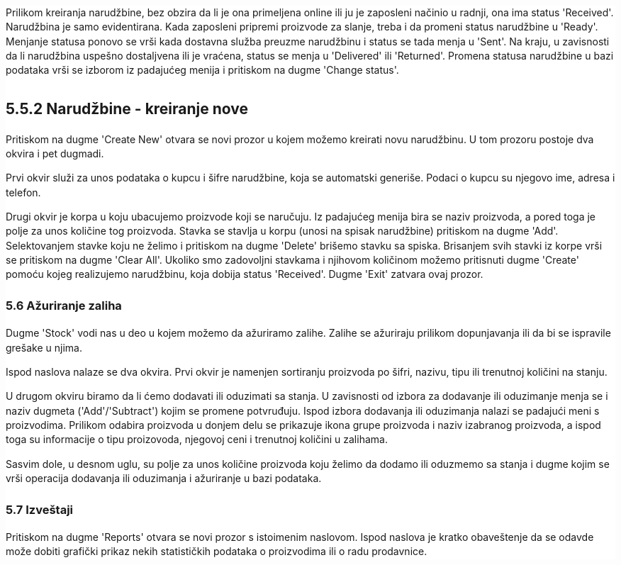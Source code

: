 Prilikom kreiranja narudžbine, bez obzira da li je ona primeljena online 
ili ju je zaposleni načinio u radnji, ona ima status 'Received'. Narudžbina 
je samo evidentirana. Kada zaposleni pripremi proizvode za slanje, treba i 
da promeni status narudžbine u 'Ready'. Menjanje statusa ponovo se vrši 
kada dostavna služba preuzme narudžbinu i status se tada menja u 'Sent'. Na 
kraju, u zavisnosti da li narudžbina uspešno dostaljvena ili je vraćena, 
status se menja u 'Delivered' ili 'Returned'. Promena statusa narudžbine u 
bazi podataka vrši se izborom iz padajućeg menija i pritiskom na dugme 
'Change status'.

## 5.5.2 Narudžbine - kreiranje nove

Pritiskom na dugme 'Create New' otvara se novi prozor u kojem možemo 
kreirati novu narudžbinu. U tom prozoru postoje dva okvira i pet dugmadi.

Prvi okvir služi za unos podataka o kupcu i šifre narudžbine, koja se 
automatski generiše. Podaci o kupcu su njegovo ime, adresa i telefon.

Drugi okvir je korpa u koju ubacujemo proizvode koji se naručuju. Iz 
padajućeg menija bira se naziv proizvoda, a pored toga je polje za unos 
količine tog proizvoda. Stavka se stavlja u korpu (unosi na spisak 
narudžbine) pritiskom na dugme 'Add'. Selektovanjem stavke koju ne želimo i 
pritiskom na dugme 'Delete' brišemo stavku sa spiska. Brisanjem svih stavki 
iz korpe vrši se pritiskom na dugme 'Clear All'. Ukoliko smo zadovoljni 
stavkama i njihovom količinom možemo pritisnuti dugme 'Create' pomoću kojeg 
realizujemo narudžbinu, koja dobija status 'Received'. Dugme 'Exit' zatvara 
ovaj prozor.

### 5.6 Ažuriranje zaliha

Dugme 'Stock' vodi nas u deo u kojem možemo da ažuriramo zalihe. Zalihe se 
ažuriraju prilikom dopunjavanja ili da bi se ispravile grešake u njima.

Ispod naslova nalaze se dva okvira. Prvi okvir je namenjen sortiranju 
proizvoda po šifri, nazivu, tipu ili trenutnoj količini na stanju.

U drugom okviru biramo da li ćemo dodavati ili oduzimati sa stanja. U 
zavisnosti od izbora za dodavanje ili oduzimanje menja se i naziv dugmeta
('Add'/'Subtract') kojim se promene potvruđuju. Ispod izbora dodavanja ili 
oduzimanja nalazi se padajući meni s proizvodima. Prilikom odabira 
proizvoda u donjem delu se prikazuje ikona grupe proizvoda i naziv 
izabranog proizvoda, a ispod toga su informacije o tipu proizovoda, 
njegovoj ceni i trenutnoj količini u zalihama.

Sasvim dole, u desnom uglu, su polje za unos količine proizvoda koju želimo 
da dodamo ili oduzmemo sa stanja i dugme kojim se vrši operacija dodavanja 
ili oduzimanja i ažuriranje u bazi podataka.

### 5.7 Izveštaji

Pritiskom na dugme 'Reports' otvara se novi prozor s istoimenim naslovom. 
Ispod naslova je kratko obaveštenje da se odavde može dobiti grafički 
prikaz nekih statističkih podataka o proizvodima ili o radu prodavnice.
